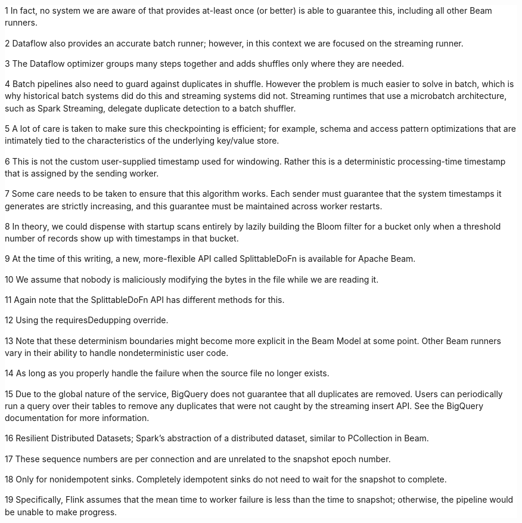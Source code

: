 1 In fact, no system we are aware of that provides at-least once (or better) is able to guarantee this, including all other Beam runners.

2 Dataflow also provides an accurate batch runner; however, in this context we are focused on the streaming runner.

3 The Dataflow optimizer groups many steps together and adds shuffles only where they are needed.

4 Batch pipelines also need to guard against duplicates in shuffle. However the problem is much easier to solve in batch, which is why historical batch systems did do this and streaming systems did not. Streaming runtimes that use a microbatch architecture, such as Spark Streaming, delegate duplicate detection to a batch shuffler.

5 A lot of care is taken to make sure this checkpointing is efficient; for example, schema and access pattern optimizations that are intimately tied to the characteristics of the underlying key/value store.

6 This is not the custom user-supplied timestamp used for windowing. Rather this is a deterministic processing-time timestamp that is assigned by the sending worker.

7 Some care needs to be taken to ensure that this algorithm works. Each sender must guarantee that the system timestamps it generates are strictly increasing, and this guarantee must be maintained across worker restarts.

8 In theory, we could dispense with startup scans entirely by lazily building the Bloom filter for a bucket only when a threshold number of records show up with timestamps in that bucket.

9 At the time of this writing, a new, more-flexible API called SplittableDoFn is available for Apache Beam.

10 We assume that nobody is maliciously modifying the bytes in the file while we are reading it.

11 Again note that the SplittableDoFn API has different methods for this.

12 Using the requiresDedupping override.

13 Note that these determinism boundaries might become more explicit in the Beam Model at some point. Other Beam runners vary in their ability to handle nondeterministic user code.

14 As long as you properly handle the failure when the source file no longer exists.

15 Due to the global nature of the service, BigQuery does not guarantee that all duplicates are removed. Users can periodically run a query over their tables to remove any duplicates that were not caught by the streaming insert API. See the BigQuery documentation for more information.

16 Resilient Distributed Datasets; Spark’s abstraction of a distributed dataset, similar to PCollection in Beam.

17 These sequence numbers are per connection and are unrelated to the snapshot epoch number.

18 Only for nonidempotent sinks. Completely idempotent sinks do not need to wait for the snapshot to complete.

19 Specifically, Flink assumes that the mean time to worker failure is less than the time to snapshot; otherwise, the pipeline would be unable to make progress.